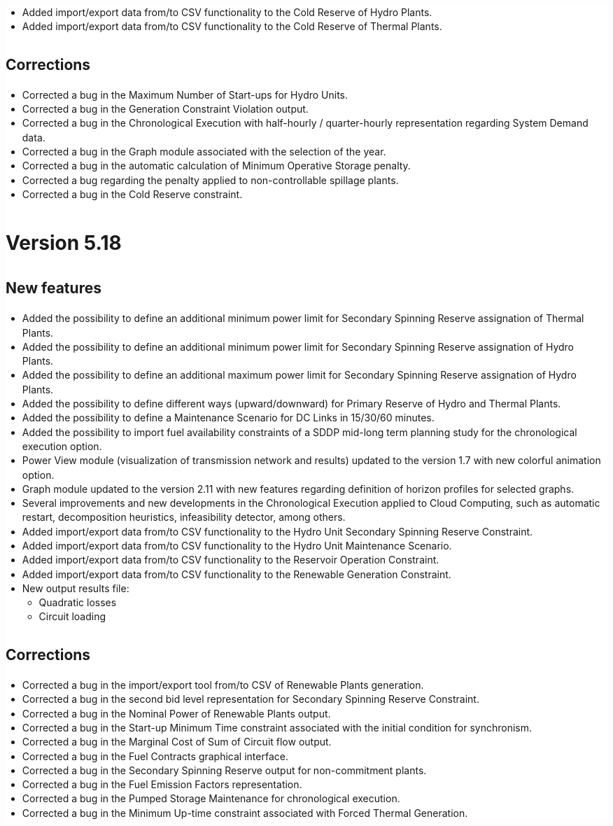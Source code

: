 * Added import/export data from/to CSV functionality to the Cold Reserve of Hydro Plants.
* Added import/export data from/to CSV functionality to the Cold Reserve of Thermal Plants.

## Corrections

* Corrected a bug in the Maximum Number of Start-ups for Hydro Units.
* Corrected a bug in the Generation Constraint Violation output.
* Corrected a bug in the Chronological Execution with half-hourly / quarter-hourly representation regarding System Demand data.
* Corrected a bug in the Graph module associated with the selection of the year.
* Corrected a bug in the automatic calculation of Minimum Operative Storage penalty.
* Corrected a bug regarding the penalty applied to non-controllable spillage plants.
* Corrected a bug in the Cold Reserve constraint.

# Version 5.18

## New features

* Added the possibility to define an additional minimum power limit for Secondary Spinning Reserve assignation of Thermal Plants.
* Added the possibility to define an additional minimum power limit for Secondary Spinning Reserve assignation of Hydro Plants.
* Added the possibility to define an additional maximum power limit for Secondary Spinning Reserve assignation of Hydro Plants.
* Added the possibility to define different ways (upward/downward) for Primary Reserve of Hydro and Thermal Plants.
* Added the possibility to define a Maintenance Scenario for DC Links in 15/30/60 minutes.
* Added the possibility to import fuel availability constraints of a SDDP mid-long term planning study for the chronological execution option.
* Power View module (visualization of transmission network and results) updated to the version 1.7 with new colorful animation option.
* Graph module updated to the version 2.11 with new features regarding definition of horizon profiles for selected graphs.
* Several improvements and new developments in the Chronological Execution applied to Cloud Computing, such as automatic restart, decomposition heuristics, infeasibility detector, among others.
* Added import/export data from/to CSV functionality to the Hydro Unit Secondary Spinning Reserve Constraint.
* Added import/export data from/to CSV functionality to the Hydro Unit Maintenance Scenario.
* Added import/export data from/to CSV functionality to the Reservoir Operation Constraint.
* Added import/export data from/to CSV functionality to the Renewable Generation Constraint.
* New output results file:
  * Quadratic losses
  * Circuit loading

## Corrections

* Corrected a bug in the import/export tool from/to CSV of Renewable Plants generation.
* Corrected a bug in the second bid level representation for Secondary Spinning Reserve Constraint.
* Corrected a bug in the Nominal Power of Renewable Plants output.
* Corrected a bug in the Start-up Minimum Time constraint associated with the initial condition for synchronism.
* Corrected a bug in the Marginal Cost of Sum of Circuit flow output.
* Corrected a bug in the Fuel Contracts graphical interface.
* Corrected a bug in the Secondary Spinning Reserve output for non-commitment plants.
* Corrected a bug in the Fuel Emission Factors representation.
* Corrected a bug in the Pumped Storage Maintenance for chronological execution.
* Corrected a bug in the Minimum Up-time constraint associated with Forced Thermal Generation.
